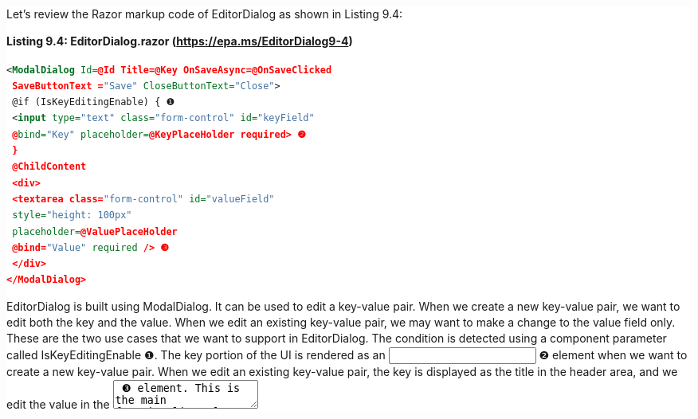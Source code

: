 Let’s review the Razor markup code of EditorDialog as shown in Listing 9.4:

**Listing 9.4: EditorDialog.razor (https://epa.ms/EditorDialog9-4)**

```xml
<ModalDialog Id=@Id Title=@Key OnSaveAsync=@OnSaveClicked
 SaveButtonText ="Save" CloseButtonText="Close">
 @if (IsKeyEditingEnable) { ❶
 <input type="text" class="form-control" id="keyField"
 @bind="Key" placeholder=@KeyPlaceHolder required> ❷
 }
 @ChildContent
 <div>
 <textarea class="form-control" id="valueField"
 style="height: 100px"
 placeholder=@ValuePlaceHolder
 @bind="Value" required /> ❸
 </div>
</ModalDialog>
```
EditorDialog is built using ModalDialog. It can be used to edit a key-value pair. When we
create a new key-value pair, we want to edit both the key and the value. When we edit an existing
key-value pair, we may want to make a change to the value field only. These are the two use cases that
we want to support in EditorDialog. The condition is detected using a component parameter
called IsKeyEditingEnable ❶. The key portion of the UI is rendered as an <input> ❷
element when we want to create a new key-value pair. When we edit an existing key-value pair, the
key is displayed as the title in the header area, and we edit the value in the <textarea> ❸ element.
This is the main functionality of our EditorDialog component.
We can see the UI in Figure 9.5. On the left-hand side, it shows the dialog when we want to add a new
field. We need to provide the field name and content. On the right-hand side, it shows the dialog when
we want to edit an existing URL field. The field name is displayed in the title, and we can change the
content in <textarea>:

![image](https://user-images.githubusercontent.com/26972859/231972261-4346f582-03ed-4816-9e4a-e1da0d9eaedb.png)

Figure 9.5: Editing a field
  
In the EditorDialog component, when we edit the key and value using the <input> and
<textarea> HTML elements, the initial value is displayed. The initial value sets from the Razor
component to the DOM. After we make the changes, the data flows from the DOM to the Razor
component. This is two-way data binding

# Two-way data binding
  
Two-way data binding can be created with the @bind Razor directive attribute. With this syntax, an
HTML element attribute can bind to a field, property, expression value, or result of a method. In Listing
9.4, the <input> element value binds to the Key property in the EditorDialog component:
